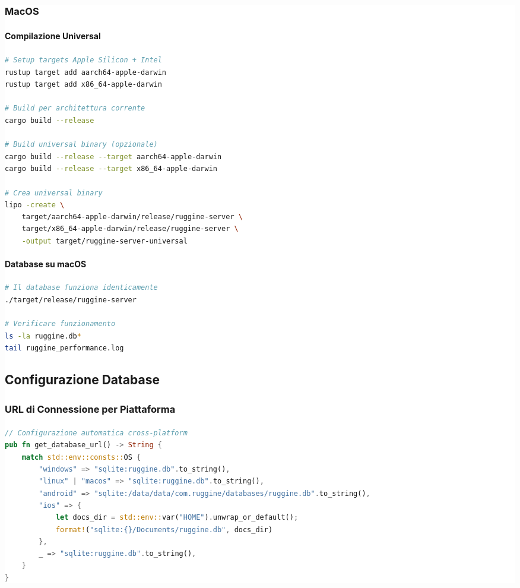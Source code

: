 ### **MacOS**

#### **Compilazione Universal**

```bash
# Setup targets Apple Silicon + Intel
rustup target add aarch64-apple-darwin
rustup target add x86_64-apple-darwin

# Build per architettura corrente
cargo build --release

# Build universal binary (opzionale)
cargo build --release --target aarch64-apple-darwin
cargo build --release --target x86_64-apple-darwin

# Crea universal binary
lipo -create \
    target/aarch64-apple-darwin/release/ruggine-server \
    target/x86_64-apple-darwin/release/ruggine-server \
    -output target/ruggine-server-universal
```

#### **Database su macOS**

```bash
# Il database funziona identicamente
./target/release/ruggine-server

# Verificare funzionamento
ls -la ruggine.db*
tail ruggine_performance.log
```

## Configurazione Database

### **URL di Connessione per Piattaforma**

```rust
// Configurazione automatica cross-platform
pub fn get_database_url() -> String {
    match std::env::consts::OS {
        "windows" => "sqlite:ruggine.db".to_string(),
        "linux" | "macos" => "sqlite:ruggine.db".to_string(),
        "android" => "sqlite:/data/data/com.ruggine/databases/ruggine.db".to_string(),
        "ios" => {
            let docs_dir = std::env::var("HOME").unwrap_or_default();
            format!("sqlite:{}/Documents/ruggine.db", docs_dir)
        },
        _ => "sqlite:ruggine.db".to_string(),
    }
}
```

